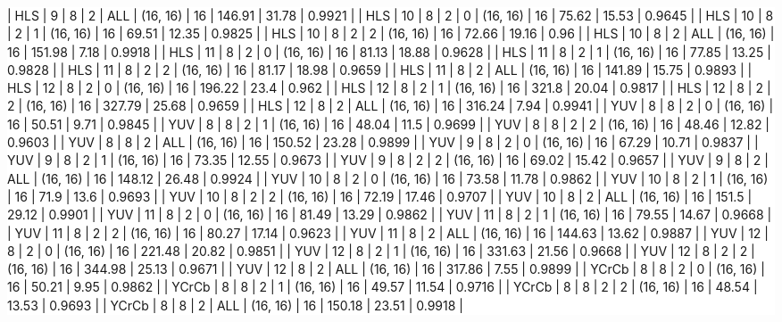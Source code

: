 | HLS | 9 | 8 | 2 | ALL | (16, 16) | 16 | 146.91 | 31.78 | 0.9921 |
| HLS | 10 | 8 | 2 | 0 | (16, 16) | 16 | 75.62 | 15.53 | 0.9645 |
| HLS | 10 | 8 | 2 | 1 | (16, 16) | 16 | 69.51 | 12.35 | 0.9825 |
| HLS | 10 | 8 | 2 | 2 | (16, 16) | 16 | 72.66 | 19.16 | 0.96 |
| HLS | 10 | 8 | 2 | ALL | (16, 16) | 16 | 151.98 | 7.18 | 0.9918 |
| HLS | 11 | 8 | 2 | 0 | (16, 16) | 16 | 81.13 | 18.88 | 0.9628 |
| HLS | 11 | 8 | 2 | 1 | (16, 16) | 16 | 77.85 | 13.25 | 0.9828 |
| HLS | 11 | 8 | 2 | 2 | (16, 16) | 16 | 81.17 | 18.98 | 0.9659 |
| HLS | 11 | 8 | 2 | ALL | (16, 16) | 16 | 141.89 | 15.75 | 0.9893 |
| HLS | 12 | 8 | 2 | 0 | (16, 16) | 16 | 196.22 | 23.4 | 0.962 |
| HLS | 12 | 8 | 2 | 1 | (16, 16) | 16 | 321.8 | 20.04 | 0.9817 |
| HLS | 12 | 8 | 2 | 2 | (16, 16) | 16 | 327.79 | 25.68 | 0.9659 |
| HLS | 12 | 8 | 2 | ALL | (16, 16) | 16 | 316.24 | 7.94 | 0.9941 |
| YUV | 8 | 8 | 2 | 0 | (16, 16) | 16 | 50.51 | 9.71 | 0.9845 |
| YUV | 8 | 8 | 2 | 1 | (16, 16) | 16 | 48.04 | 11.5 | 0.9699 |
| YUV | 8 | 8 | 2 | 2 | (16, 16) | 16 | 48.46 | 12.82 | 0.9603 |
| YUV | 8 | 8 | 2 | ALL | (16, 16) | 16 | 150.52 | 23.28 | 0.9899 |
| YUV | 9 | 8 | 2 | 0 | (16, 16) | 16 | 67.29 | 10.71 | 0.9837 |
| YUV | 9 | 8 | 2 | 1 | (16, 16) | 16 | 73.35 | 12.55 | 0.9673 |
| YUV | 9 | 8 | 2 | 2 | (16, 16) | 16 | 69.02 | 15.42 | 0.9657 |
| YUV | 9 | 8 | 2 | ALL | (16, 16) | 16 | 148.12 | 26.48 | 0.9924 |
| YUV | 10 | 8 | 2 | 0 | (16, 16) | 16 | 73.58 | 11.78 | 0.9862 |
| YUV | 10 | 8 | 2 | 1 | (16, 16) | 16 | 71.9 | 13.6 | 0.9693 |
| YUV | 10 | 8 | 2 | 2 | (16, 16) | 16 | 72.19 | 17.46 | 0.9707 |
| YUV | 10 | 8 | 2 | ALL | (16, 16) | 16 | 151.5 | 29.12 | 0.9901 |
| YUV | 11 | 8 | 2 | 0 | (16, 16) | 16 | 81.49 | 13.29 | 0.9862 |
| YUV | 11 | 8 | 2 | 1 | (16, 16) | 16 | 79.55 | 14.67 | 0.9668 |
| YUV | 11 | 8 | 2 | 2 | (16, 16) | 16 | 80.27 | 17.14 | 0.9623 |
| YUV | 11 | 8 | 2 | ALL | (16, 16) | 16 | 144.63 | 13.62 | 0.9887 |
| YUV | 12 | 8 | 2 | 0 | (16, 16) | 16 | 221.48 | 20.82 | 0.9851 |
| YUV | 12 | 8 | 2 | 1 | (16, 16) | 16 | 331.63 | 21.56 | 0.9668 |
| YUV | 12 | 8 | 2 | 2 | (16, 16) | 16 | 344.98 | 25.13 | 0.9671 |
| YUV | 12 | 8 | 2 | ALL | (16, 16) | 16 | 317.86 | 7.55 | 0.9899 |
| YCrCb | 8 | 8 | 2 | 0 | (16, 16) | 16 | 50.21 | 9.95 | 0.9862 |
| YCrCb | 8 | 8 | 2 | 1 | (16, 16) | 16 | 49.57 | 11.54 | 0.9716 |
| YCrCb | 8 | 8 | 2 | 2 | (16, 16) | 16 | 48.54 | 13.53 | 0.9693 |
| YCrCb | 8 | 8 | 2 | ALL | (16, 16) | 16 | 150.18 | 23.51 | 0.9918 |